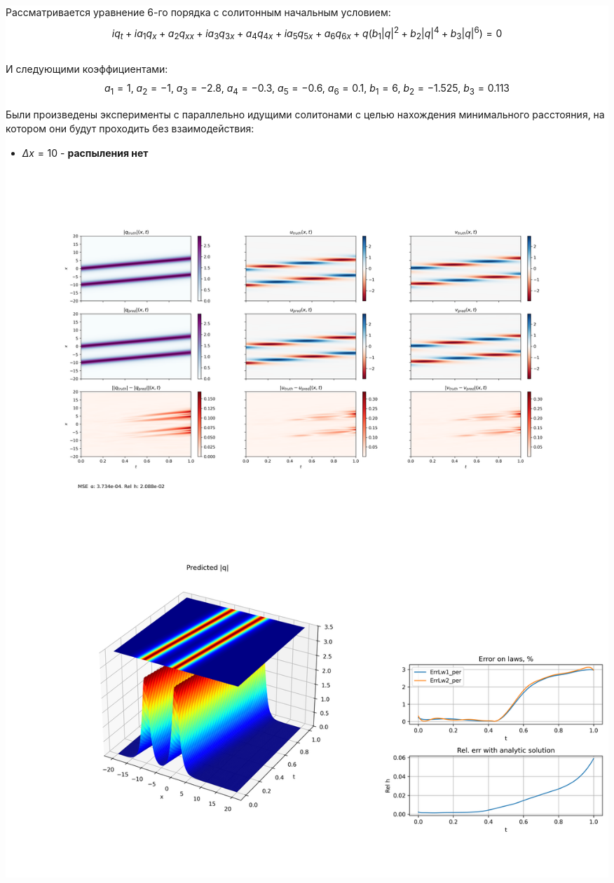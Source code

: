 Рассматривается уравнение 6-го порядка с солитонным начальным условием:  
$$iq_t + ia_1q_x + a_2q_{xx} + ia_3q_{3x} + a_4q_{4x} + ia_5q_{5x} + a_6q_{6x} + q(b_1|q|^2 +b_2|q|^4 + b_3|q|^6)=0$$  
И следующими коэффициентами:  
$$a_1 = 1,\ a_2 = -1,\ a_3 = -2.8,\ a_4 = -0.3,\ a_5 = -0.6,\ a_6 = 0.1,\ b_1 = 6,\ b_2 = -1.525,\ b_3 = 0.113$$  

Были произведены эксперименты с параллельно идущими солитонами с целью нахождения минимального расстояния, на котором они будут проходить без взаимодействия:

* $\Delta x = 10$ - **распыления нет**

<img src="https://github.com/mikhakuv/PINNs/blob/main/pictures/exp70_chart_1.png" width="1000" height="500">  

<img src="https://github.com/mikhakuv/PINNs/blob/main/pictures/exp70_chart_2.png" width="1000" height="500">  
